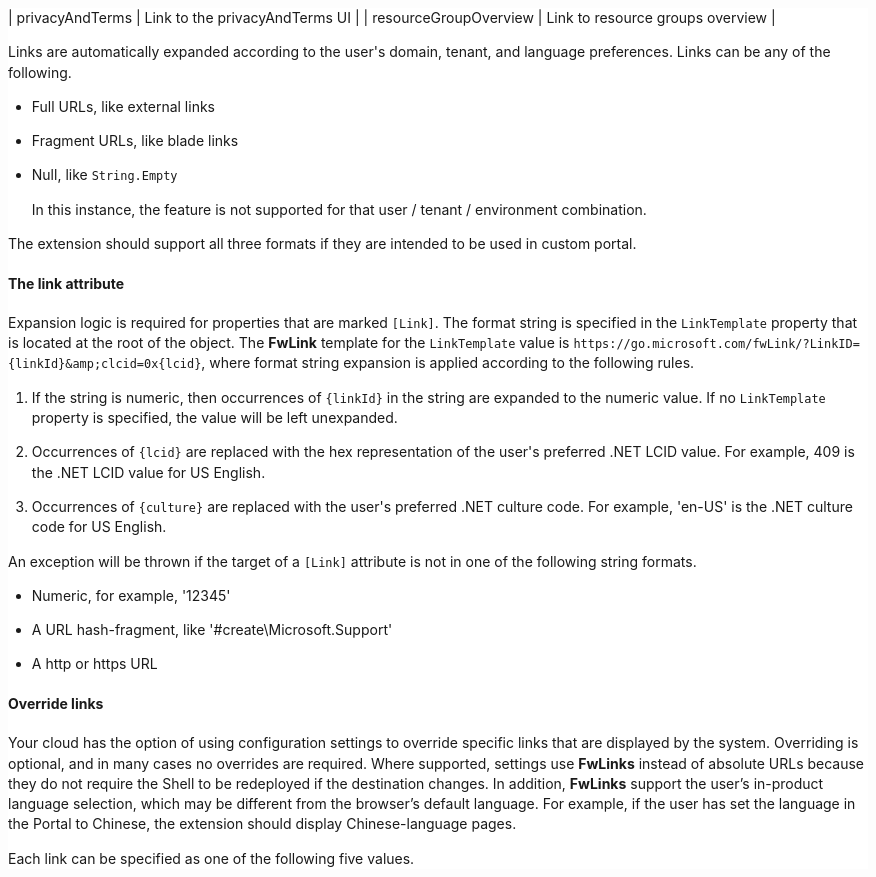 | privacyAndTerms       | Link to the privacyAndTerms UI                 |
| resourceGroupOverview | Link to resource groups overview               |

Links are automatically expanded according to the user's domain, tenant, and language preferences. Links can be any of the following.

*  Full URLs, like external links

*  Fragment URLs, like blade links

*  Null, like `String.Empty`

    In this instance, the feature is not supported for that user / tenant / environment combination.

The extension should support all three formats if they are intended to be used in custom portal.

<a name="domain-based-configuration-configuration-apis-the-getsharedsettings-function-the-link-attribute"></a>
#### The link attribute



Expansion logic is required for properties that are marked `[Link]`. The format string is specified in the `LinkTemplate` property that is located at the root of the object. The **FwLink** template for the  `LinkTemplate` value is `https://go.microsoft.com/fwLink/?LinkID={linkId}&amp;clcid=0x{lcid}`, where format string expansion is applied according to the following rules.

1. If the string is numeric, then occurrences of `{linkId}` in the string are expanded to the numeric value. If no `LinkTemplate` property is specified, the value will be left unexpanded.

1. Occurrences of `{lcid}` are replaced with the hex representation of the user's preferred .NET LCID value.  For example, 409 is the .NET LCID value for US English.

1. Occurrences of `{culture}` are replaced with the user's preferred .NET culture code. For example, 'en-US' is the .NET culture code for US English.

An exception will be thrown if the target of a `[Link]` attribute is not in one of the following string formats.

* Numeric, for example, '12345'

* A URL hash-fragment, like '#create\Microsoft.Support'

* A http or https URL

<a name="domain-based-configuration-configuration-apis-the-getsharedsettings-function-override-links"></a>
#### Override links

Your cloud has the option of using configuration settings to override specific links that are displayed by the system. Overriding is optional, and in many cases no overrides are required. Where supported, settings use **FwLinks** instead of absolute URLs because they do not require the Shell to be redeployed if the  destination changes. In addition, **FwLinks** support the user’s in-product language selection, which may be  different from the browser’s default language.  For example, if the user has set the language in the Portal to Chinese, the extension should display Chinese-language pages.

Each link can be specified as one of the following five values.
